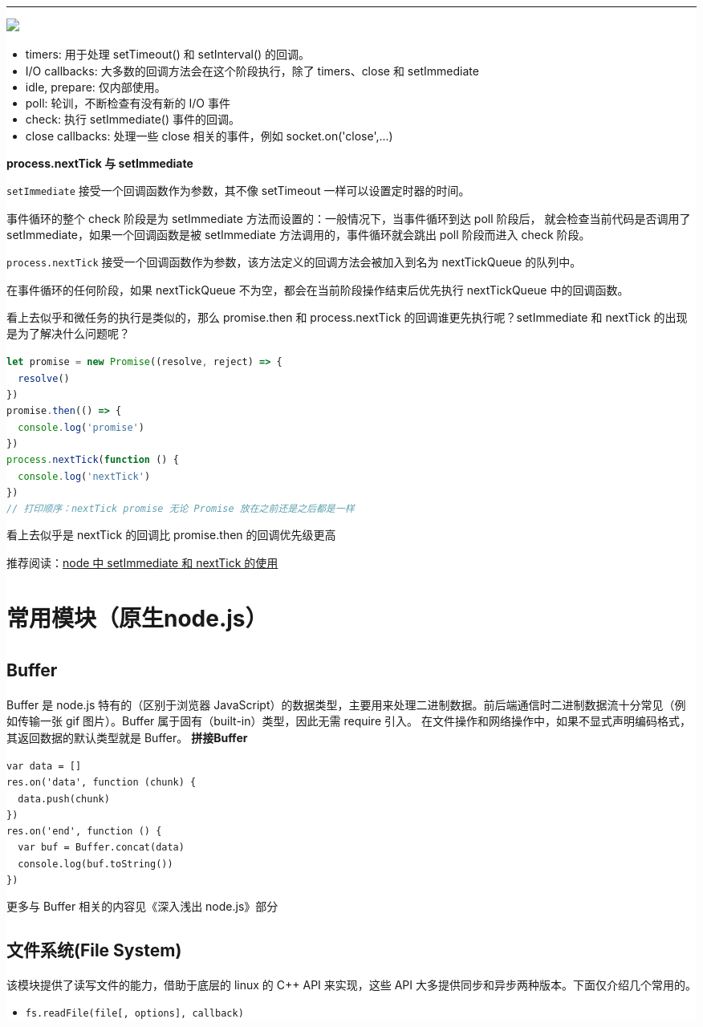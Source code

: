 *****
<img src="https://github.com/ChenMingK/ImagesStore/blob/master/imgs/node.js%E5%9F%BA%E7%A1%802.png" />

- timers: 用于处理 setTimeout() 和 setInterval() 的回调。
- I/O callbacks: 大多数的回调方法会在这个阶段执行，除了 timers、close 和 setImmediate
- idle, prepare: 仅内部使用。
- poll: 轮训，不断检查有没有新的 I/O 事件
- check: 执行 setImmediate() 事件的回调。
- close callbacks: 处理一些 close 相关的事件，例如 socket.on('close',...)

**process.nextTick 与 setImmediate**

`setImmediate` 接受一个回调函数作为参数，其不像 setTimeout 一样可以设置定时器的时间。

事件循环的整个 check 阶段是为 setImmediate 方法而设置的：一般情况下，当事件循环到达 poll 阶段后，
就会检查当前代码是否调用了 setImmediate，如果一个回调函数是被 setImmediate 方法调用的，事件循环就会跳出 poll 阶段而进入 check 阶段。

`process.nextTick` 接受一个回调函数作为参数，该方法定义的回调方法会被加入到名为 nextTickQueue 的队列中。

在事件循环的任何阶段，如果 nextTickQueue 不为空，都会在当前阶段操作结束后优先执行 nextTickQueue 中的回调函数。

看上去似乎和微任务的执行是类似的，那么 promise.then 和 process.nextTick 的回调谁更先执行呢？setImmediate 和 nextTick 的出现是为了解决什么问题呢？
```js
let promise = new Promise((resolve, reject) => {
  resolve()
})
promise.then(() => {
  console.log('promise')
})
process.nextTick(function () {
  console.log('nextTick')
})
// 打印顺序：nextTick promise 无论 Promise 放在之前还是之后都是一样
```
看上去似乎是 nextTick 的回调比 promise.then 的回调优先级更高

推荐阅读：[node 中 setImmediate 和 nextTick 的使用](https://www.cnblogs.com/guoyansi19900907/p/3959675.html)

# 常用模块（原生node.js）
## Buffer
Buffer 是 node.js 特有的（区别于浏览器 JavaScript）的数据类型，主要用来处理二进制数据。前后端通信时二进制数据流十分常见（例如传输一张 gif 图片）。Buffer 属于固有（built-in）类型，因此无需 require 引入。
在文件操作和网络操作中，如果不显式声明编码格式，其返回数据的默认类型就是 Buffer。
**拼接Buffer**
```
var data = []
res.on('data', function (chunk) {
  data.push(chunk)
})
res.on('end', function () {
  var buf = Buffer.concat(data)
  console.log(buf.toString())
})
```
更多与 Buffer 相关的内容见《深入浅出 node.js》部分
## 文件系统(File System)
该模块提供了读写文件的能力，借助于底层的 linux 的 C++ API 来实现，这些 API 大多提供同步和异步两种版本。下面仅介绍几个常用的。
- `fs.readFile(file[, options], callback)`
